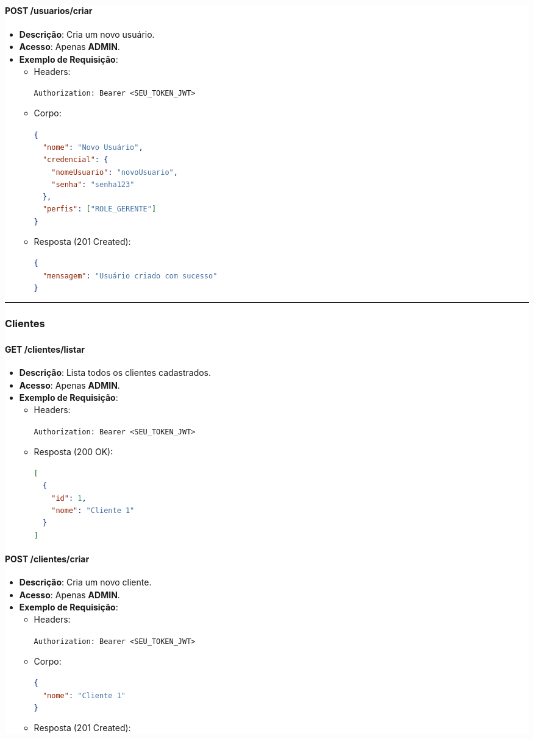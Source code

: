 #### **POST /usuarios/criar**
- **Descrição**: Cria um novo usuário.
- **Acesso**: Apenas **ADMIN**.
- **Exemplo de Requisição**:
  - Headers:
    ```
    Authorization: Bearer <SEU_TOKEN_JWT>
    ```
  - Corpo:
    ```json
    {
      "nome": "Novo Usuário",
      "credencial": {
        "nomeUsuario": "novoUsuario",
        "senha": "senha123"
      },
      "perfis": ["ROLE_GERENTE"]
    }
    ```
  - Resposta (201 Created):
    ```json
    {
      "mensagem": "Usuário criado com sucesso"
    }
    ```

---

### Clientes

#### **GET /clientes/listar**
- **Descrição**: Lista todos os clientes cadastrados.
- **Acesso**: Apenas **ADMIN**.
- **Exemplo de Requisição**:
  - Headers:
    ```
    Authorization: Bearer <SEU_TOKEN_JWT>
    ```
  - Resposta (200 OK):
    ```json
    [
      {
        "id": 1,
        "nome": "Cliente 1"
      }
    ]
    ```

#### **POST /clientes/criar**
- **Descrição**: Cria um novo cliente.
- **Acesso**: Apenas **ADMIN**.
- **Exemplo de Requisição**:
  - Headers:
    ```
    Authorization: Bearer <SEU_TOKEN_JWT>
    ```
  - Corpo:
    ```json
    {
      "nome": "Cliente 1"
    }
    ```
  - Resposta (201 Created):